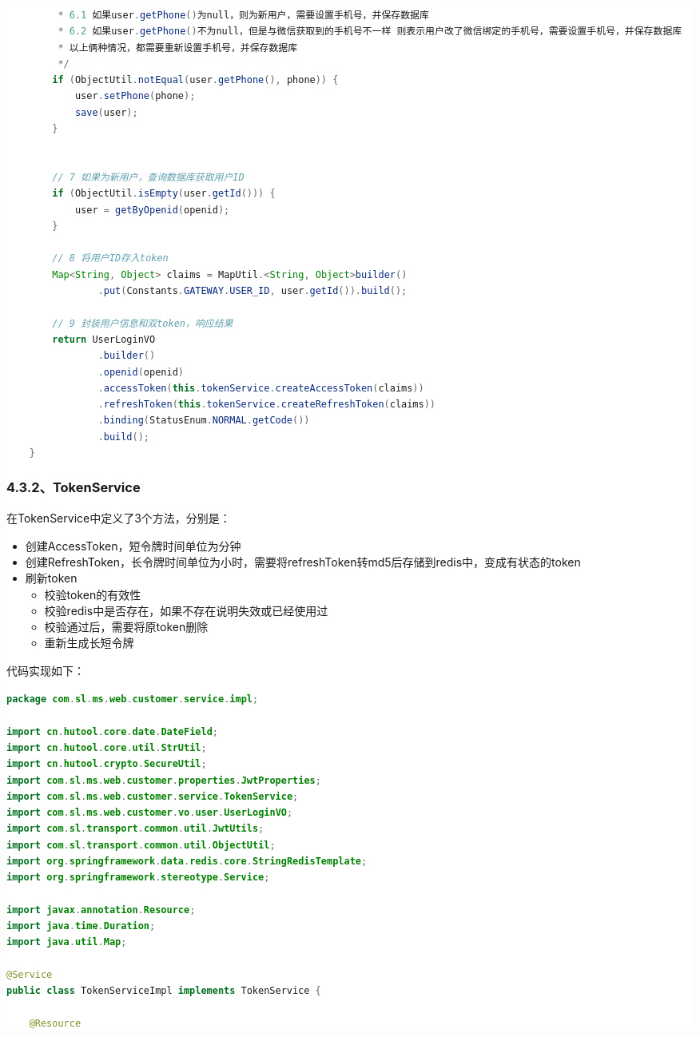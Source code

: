 ```java
         * 6.1 如果user.getPhone()为null，则为新用户，需要设置手机号，并保存数据库
         * 6.2 如果user.getPhone()不为null，但是与微信获取到的手机号不一样 则表示用户改了微信绑定的手机号，需要设置手机号，并保存数据库
         * 以上俩种情况，都需要重新设置手机号，并保存数据库
         */
        if (ObjectUtil.notEqual(user.getPhone(), phone)) {
            user.setPhone(phone);
            save(user);
        }


        // 7 如果为新用户，查询数据库获取用户ID
        if (ObjectUtil.isEmpty(user.getId())) {
            user = getByOpenid(openid);
        }

        // 8 将用户ID存入token
        Map<String, Object> claims = MapUtil.<String, Object>builder()
                .put(Constants.GATEWAY.USER_ID, user.getId()).build();

        // 9 封装用户信息和双token，响应结果
        return UserLoginVO
                .builder()
                .openid(openid)
                .accessToken(this.tokenService.createAccessToken(claims))
                .refreshToken(this.tokenService.createRefreshToken(claims))
                .binding(StatusEnum.NORMAL.getCode())
                .build();
    }
```
### 4.3.2、TokenService
在TokenService中定义了3个方法，分别是：

- 创建AccessToken，短令牌时间单位为分钟
- 创建RefreshToken，长令牌时间单位为小时，需要将refreshToken转md5后存储到redis中，变成有状态的token
- 刷新token
   - 校验token的有效性
   - 校验redis中是否存在，如果不存在说明失效或已经使用过
   - 校验通过后，需要将原token删除
   - 重新生成长短令牌

代码实现如下：
```java
package com.sl.ms.web.customer.service.impl;

import cn.hutool.core.date.DateField;
import cn.hutool.core.util.StrUtil;
import cn.hutool.crypto.SecureUtil;
import com.sl.ms.web.customer.properties.JwtProperties;
import com.sl.ms.web.customer.service.TokenService;
import com.sl.ms.web.customer.vo.user.UserLoginVO;
import com.sl.transport.common.util.JwtUtils;
import com.sl.transport.common.util.ObjectUtil;
import org.springframework.data.redis.core.StringRedisTemplate;
import org.springframework.stereotype.Service;

import javax.annotation.Resource;
import java.time.Duration;
import java.util.Map;

@Service
public class TokenServiceImpl implements TokenService {

    @Resource
```